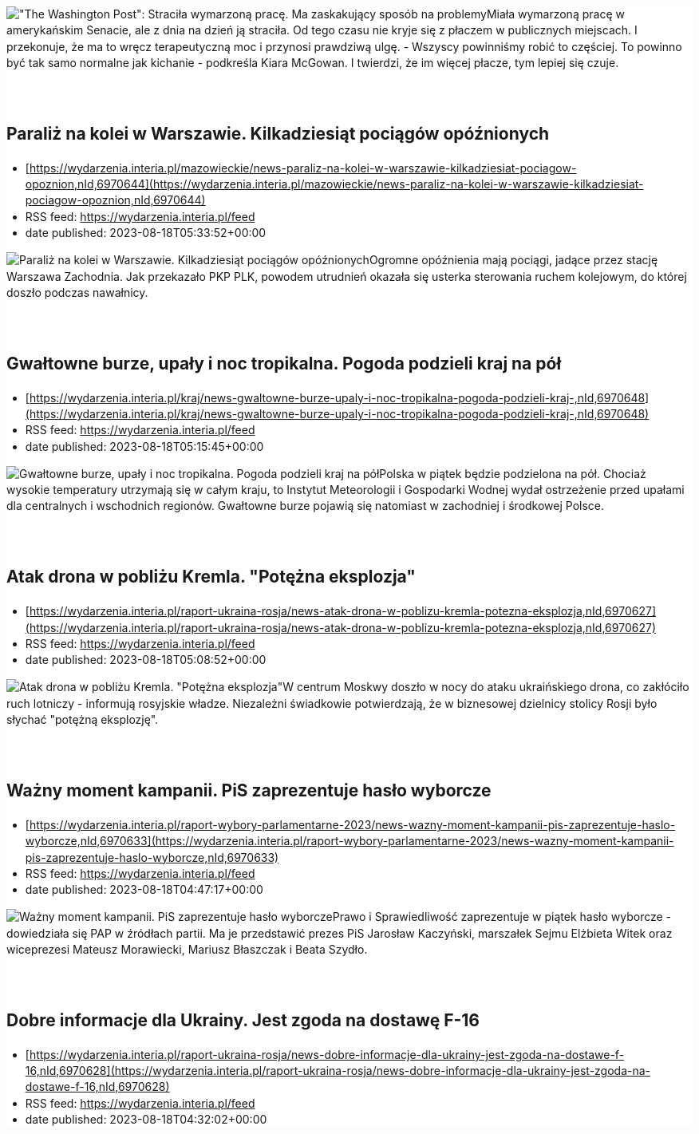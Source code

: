 <p><a href="https://wydarzenia.interia.pl/raport-media-zagraniczne/news-the-washington-post-stracila-wymarzona-prace-ma-zaskakujacy-,nId,6955467"><img align="left" alt="&quot;The Washington Post&quot;: Straciła wymarzoną pracę. Ma zaskakujący sposób na problemy" src="https://i.iplsc.com/the-washington-post-stracila-wymarzona-prace-ma-zaskakujacy/000HINJJAIQ7PYQS-C321.jpg" /></a>Miała wymarzoną pracę w amerykańskim Senacie, ale z dnia na dzień ją straciła. Od tego czasu nie kryje się z płaczem w publicznych miejscach. I przekonuje, że ma to wręcz terapeutyczną moc i przynosi prawdziwą ulgę. - Wszyscy powinniśmy robić to częściej. To powinno być tak samo normalne jak kichanie - podkreśla Kiara McGowan. I twierdzi, że im więcej płacze, tym lepiej się czuje. </p><br clear="all" />

## Paraliż na kolei w Warszawie. Kilkadziesiąt pociągów opóźnionych
 - [https://wydarzenia.interia.pl/mazowieckie/news-paraliz-na-kolei-w-warszawie-kilkadziesiat-pociagow-opoznion,nId,6970644](https://wydarzenia.interia.pl/mazowieckie/news-paraliz-na-kolei-w-warszawie-kilkadziesiat-pociagow-opoznion,nId,6970644)
 - RSS feed: https://wydarzenia.interia.pl/feed
 - date published: 2023-08-18T05:33:52+00:00

<p><a href="https://wydarzenia.interia.pl/mazowieckie/news-paraliz-na-kolei-w-warszawie-kilkadziesiat-pociagow-opoznion,nId,6970644"><img align="left" alt="Paraliż na kolei w Warszawie. Kilkadziesiąt pociągów opóźnionych" src="https://i.iplsc.com/paraliz-na-kolei-w-warszawie-kilkadziesiat-pociagow-opoznion/000HJTJWLHLK3RMS-C321.jpg" /></a>Ogromne opóźnienia mają pociągi, jadące przez stację Warszawa Zachodnia. Jak przekazało PKP PLK, powodem utrudnień okazała się usterka sterowania ruchem kolejowym, do której doszło podczas nawałnicy.</p><br clear="all" />

## Gwałtowne burze, upały i noc tropikalna. Pogoda podzieli kraj na pół
 - [https://wydarzenia.interia.pl/kraj/news-gwaltowne-burze-upaly-i-noc-tropikalna-pogoda-podzieli-kraj-,nId,6970648](https://wydarzenia.interia.pl/kraj/news-gwaltowne-burze-upaly-i-noc-tropikalna-pogoda-podzieli-kraj-,nId,6970648)
 - RSS feed: https://wydarzenia.interia.pl/feed
 - date published: 2023-08-18T05:15:45+00:00

<p><a href="https://wydarzenia.interia.pl/kraj/news-gwaltowne-burze-upaly-i-noc-tropikalna-pogoda-podzieli-kraj-,nId,6970648"><img align="left" alt="Gwałtowne burze, upały i noc tropikalna. Pogoda podzieli kraj na pół" src="https://i.iplsc.com/gwaltowne-burze-upaly-i-noc-tropikalna-pogoda-podzieli-kraj/000HJTKHUYCU7IX8-C321.jpg" /></a>Polska w piątek będzie podzielona na pół. Chociaż wysokie temperatury utrzymają się w całym kraju, to Instytut Meteorologii i Gospodarki Wodnej wydał ostrzeżenie przed upałami dla centralnych i wschodnich regionów. Gwałtowne burze pojawią się natomiast w zachodniej i środkowej Polsce. </p><br clear="all" />

## Atak drona w pobliżu Kremla. "Potężna eksplozja"
 - [https://wydarzenia.interia.pl/raport-ukraina-rosja/news-atak-drona-w-poblizu-kremla-potezna-eksplozja,nId,6970627](https://wydarzenia.interia.pl/raport-ukraina-rosja/news-atak-drona-w-poblizu-kremla-potezna-eksplozja,nId,6970627)
 - RSS feed: https://wydarzenia.interia.pl/feed
 - date published: 2023-08-18T05:08:52+00:00

<p><a href="https://wydarzenia.interia.pl/raport-ukraina-rosja/news-atak-drona-w-poblizu-kremla-potezna-eksplozja,nId,6970627"><img align="left" alt="Atak drona w pobliżu Kremla. &quot;Potężna eksplozja&quot;" src="https://i.iplsc.com/atak-drona-w-poblizu-kremla-potezna-eksplozja/000HJTGVFJHSJC16-C321.jpg" /></a>W centrum Moskwy doszło w nocy do ataku ukraińskiego drona, co zakłóciło ruch lotniczy - informują rosyjskie władze. Niezależni świadkowie potwierdzają, że w biznesowej dzielnicy stolicy Rosji było słychać &quot;potężną eksplozję&quot;.</p><br clear="all" />

## Ważny moment kampanii. PiS zaprezentuje hasło wyborcze
 - [https://wydarzenia.interia.pl/raport-wybory-parlamentarne-2023/news-wazny-moment-kampanii-pis-zaprezentuje-haslo-wyborcze,nId,6970633](https://wydarzenia.interia.pl/raport-wybory-parlamentarne-2023/news-wazny-moment-kampanii-pis-zaprezentuje-haslo-wyborcze,nId,6970633)
 - RSS feed: https://wydarzenia.interia.pl/feed
 - date published: 2023-08-18T04:47:17+00:00

<p><a href="https://wydarzenia.interia.pl/raport-wybory-parlamentarne-2023/news-wazny-moment-kampanii-pis-zaprezentuje-haslo-wyborcze,nId,6970633"><img align="left" alt="Ważny moment kampanii. PiS zaprezentuje hasło wyborcze " src="https://i.iplsc.com/wazny-moment-kampanii-pis-zaprezentuje-haslo-wyborcze/000HJTGXM5SNUB2E-C321.jpg" /></a>Prawo i Sprawiedliwość zaprezentuje w piątek hasło wyborcze - dowiedziała się PAP w źródłach partii. Ma je przedstawić prezes PiS Jarosław Kaczyński, marszałek Sejmu Elżbieta Witek oraz wiceprezesi Mateusz Morawiecki, Mariusz Błaszczak i Beata Szydło.
</p><br clear="all" />

## Dobre informacje dla Ukrainy. Jest zgoda na dostawę F-16
 - [https://wydarzenia.interia.pl/raport-ukraina-rosja/news-dobre-informacje-dla-ukrainy-jest-zgoda-na-dostawe-f-16,nId,6970628](https://wydarzenia.interia.pl/raport-ukraina-rosja/news-dobre-informacje-dla-ukrainy-jest-zgoda-na-dostawe-f-16,nId,6970628)
 - RSS feed: https://wydarzenia.interia.pl/feed
 - date published: 2023-08-18T04:32:02+00:00
